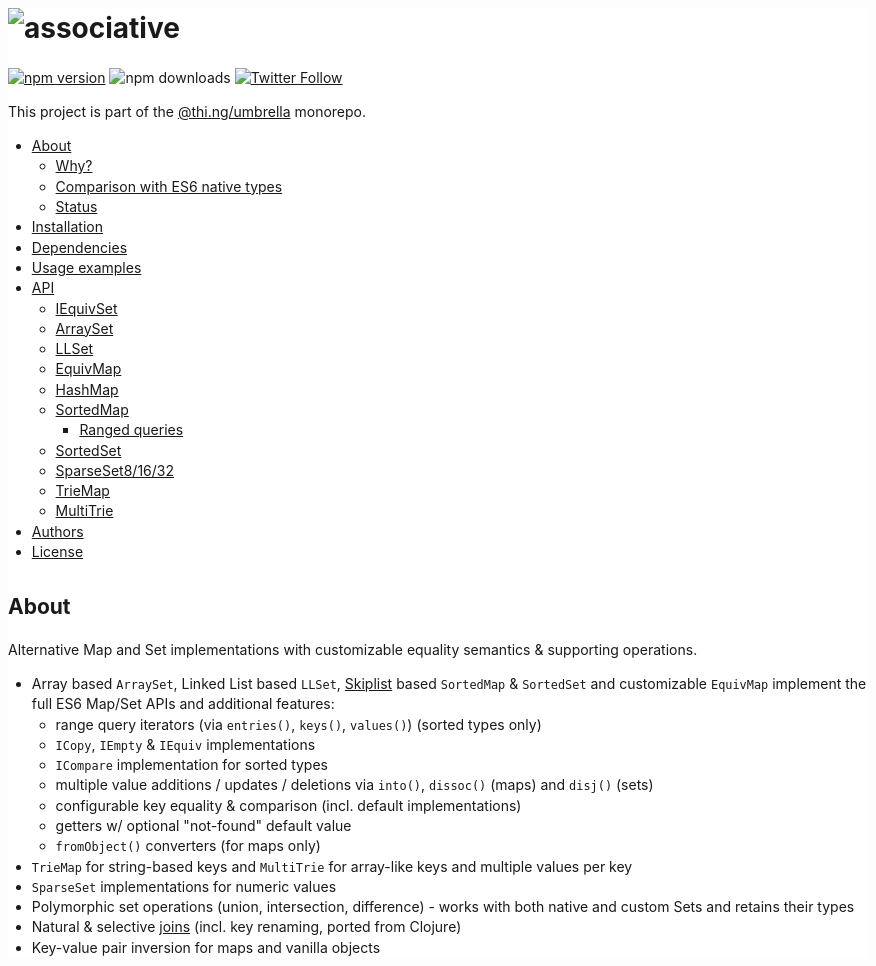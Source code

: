 

# ![associative](https://media.thi.ng/umbrella/banners/thing-associative.svg?36d13909)

[![npm version](https://img.shields.io/npm/v/@thi.ng/associative.svg)](https://www.npmjs.com/package/@thi.ng/associative)
![npm downloads](https://img.shields.io/npm/dm/@thi.ng/associative.svg)
[![Twitter Follow](https://img.shields.io/twitter/follow/thing_umbrella.svg?style=flat-square&label=twitter)](https://twitter.com/thing_umbrella)

This project is part of the
[@thi.ng/umbrella](https://github.com/thi-ng/umbrella/) monorepo.

- [About](#about)
  - [Why?](#why)
  - [Comparison with ES6 native types](#comparison-with-es6-native-types)
  - [Status](#status)
- [Installation](#installation)
- [Dependencies](#dependencies)
- [Usage examples](#usage-examples)
- [API](#api)
  - [IEquivSet](#iequivset)
  - [ArraySet](#arrayset)
  - [LLSet](#llset)
  - [EquivMap](#equivmap)
  - [HashMap](#hashmap)
  - [SortedMap](#sortedmap)
    - [Ranged queries](#ranged-queries)
  - [SortedSet](#sortedset)
  - [SparseSet8/16/32](#sparseset81632)
  - [TrieMap](#triemap)
  - [MultiTrie](#multitrie)
- [Authors](#authors)
- [License](#license)

## About

Alternative Map and Set implementations with customizable equality semantics & supporting operations.

- Array based `ArraySet`, Linked List based `LLSet`,
  [Skiplist](https://en.wikipedia.org/wiki/Skip_list) based `SortedMap`
  & `SortedSet` and customizable `EquivMap` implement the full ES6
  Map/Set APIs and additional features:
    - range query iterators (via `entries()`, `keys()`, `values()`)
      (sorted types only)
    - `ICopy`, `IEmpty` & `IEquiv` implementations
    - `ICompare` implementation for sorted types
    - multiple value additions / updates / deletions via `into()`,
      `dissoc()` (maps) and `disj()` (sets)
    - configurable key equality & comparison (incl. default
      implementations)
    - getters w/ optional "not-found" default value
    - `fromObject()` converters (for maps only)
- `TrieMap` for string-based keys and `MultiTrie` for array-like keys and
  multiple values per key
- `SparseSet` implementations for numeric values
- Polymorphic set operations (union, intersection, difference) - works
  with both native and custom Sets and retains their types
- Natural & selective
  [joins](https://en.wikipedia.org/wiki/Relational_algebra#Joins_and_join-like_operators)
  (incl. key renaming, ported from Clojure)
- Key-value pair inversion for maps and vanilla objects